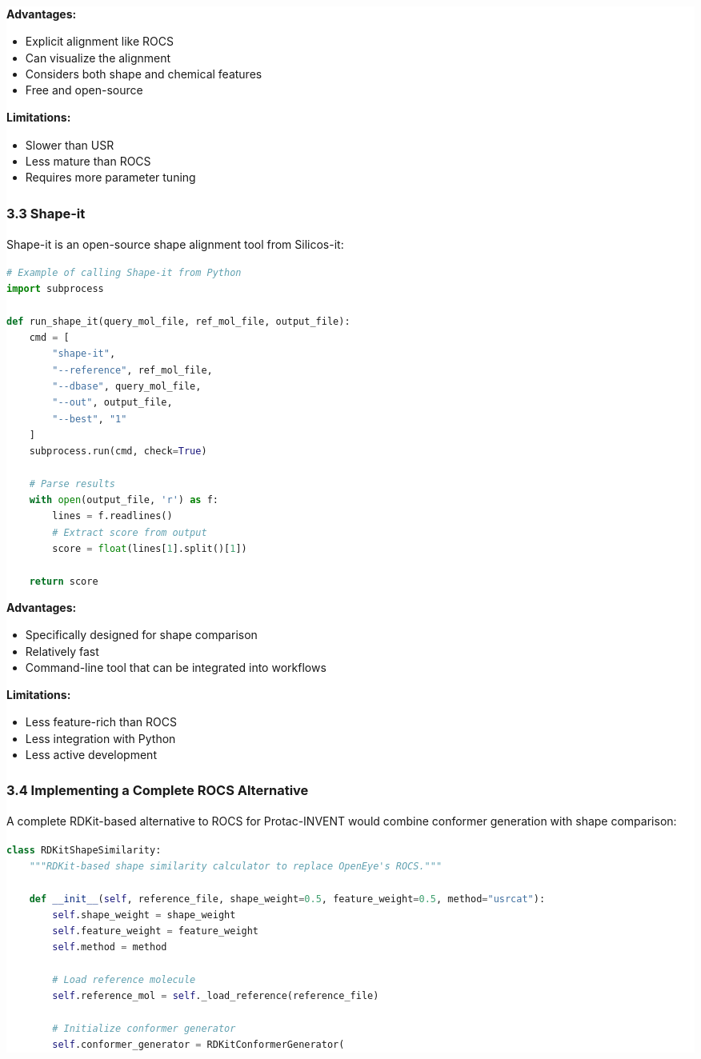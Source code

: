 **Advantages:**
- Explicit alignment like ROCS
- Can visualize the alignment
- Considers both shape and chemical features
- Free and open-source

**Limitations:**
- Slower than USR
- Less mature than ROCS
- Requires more parameter tuning

### 3.3 Shape-it

Shape-it is an open-source shape alignment tool from Silicos-it:

```python
# Example of calling Shape-it from Python
import subprocess

def run_shape_it(query_mol_file, ref_mol_file, output_file):
    cmd = [
        "shape-it",
        "--reference", ref_mol_file,
        "--dbase", query_mol_file,
        "--out", output_file,
        "--best", "1"
    ]
    subprocess.run(cmd, check=True)
    
    # Parse results
    with open(output_file, 'r') as f:
        lines = f.readlines()
        # Extract score from output
        score = float(lines[1].split()[1])
    
    return score
```

**Advantages:**
- Specifically designed for shape comparison
- Relatively fast
- Command-line tool that can be integrated into workflows

**Limitations:**
- Less feature-rich than ROCS
- Less integration with Python
- Less active development

### 3.4 Implementing a Complete ROCS Alternative

A complete RDKit-based alternative to ROCS for Protac-INVENT would combine conformer generation with shape comparison:

```python
class RDKitShapeSimilarity:
    """RDKit-based shape similarity calculator to replace OpenEye's ROCS."""
    
    def __init__(self, reference_file, shape_weight=0.5, feature_weight=0.5, method="usrcat"):
        self.shape_weight = shape_weight
        self.feature_weight = feature_weight
        self.method = method
        
        # Load reference molecule
        self.reference_mol = self._load_reference(reference_file)
        
        # Initialize conformer generator
        self.conformer_generator = RDKitConformerGenerator(
```